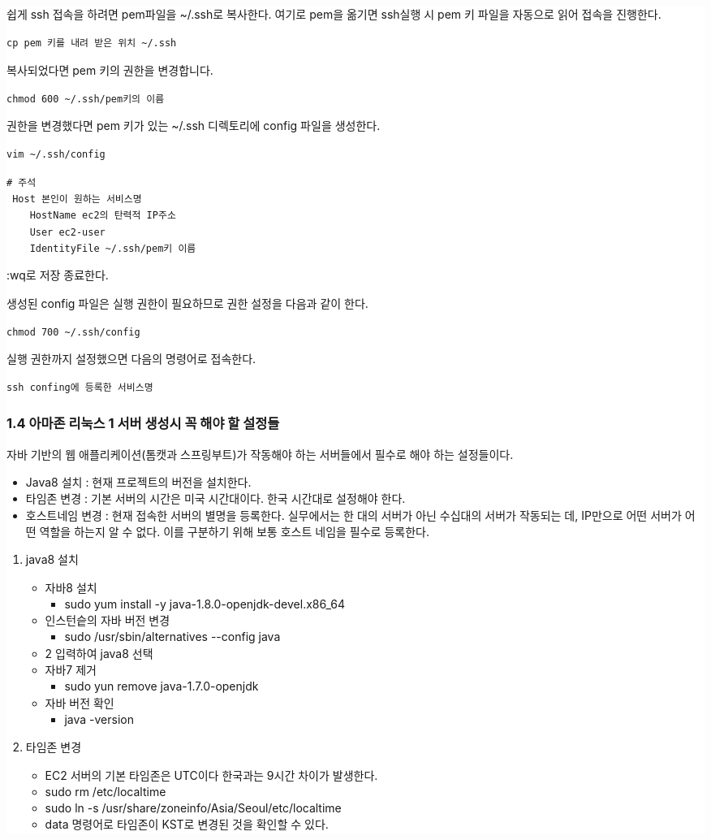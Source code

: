 쉽게 ssh 접속을 하려면 pem파일을 ~/.ssh로 복사한다. 여기로 pem을 옮기면 ssh실행 시 pem 키 파일을 자동으로 읽어 접속을 진행한다.

```ssh
cp pem 키를 내려 받은 위치 ~/.ssh
```

복사되었다면 pem 키의 권한을 변경합니다.
```ssh
chmod 600 ~/.ssh/pem키의 이름
```

권한을 변경했다면 pem 키가 있는 ~/.ssh 디렉토리에 config 파일을 생성한다.
```ssh
vim ~/.ssh/config
```

```vim
# 주석
 Host 본인이 원하는 서비스명
    HostName ec2의 탄력적 IP주소
    User ec2-user
    IdentityFile ~/.ssh/pem키 이름
```
:wq로 저장 종료한다.

생성된 config 파일은 실행 권한이 필요하므로 권한 설정을 다음과 같이 한다.
```ssh
chmod 700 ~/.ssh/config
```

실행 권한까지 설정했으면 다음의 명령어로 접속한다.
```ssh
ssh confing에 등록한 서비스명
```

### 1.4 아마존 리눅스 1 서버 생성시 꼭 해야 할 설정들
자바 기반의 웹 애플리케이션(톰캣과 스프링부트)가 작동해야 하는 서버들에서 필수로 해야 하는 설정들이다.

- Java8 설치 : 현재 프로젝트의 버전을 설치한다.
- 타임존 변경 : 기본 서버의 시간은 미국 시간대이다. 한국 시간대로 설정해야 한다.
- 호스트네임 변경 : 현재 접속한 서버의 별명을 등록한다. 실무에서는 한 대의 서버가 아닌 수십대의 서버가 작동되는 데, IP만으로 어떤 서버가 어떤 역할을 하는지 알 수 없다. 이를 구분하기 위해 보통 호스트 네임을 필수로 등록한다.


1. java8 설치
    - 자바8 설치
        - sudo yum install -y java-1.8.0-openjdk-devel.x86_64
    - 인스턴슽의 자바 버전 변경
        - sudo /usr/sbin/alternatives --config java
    - 2 입력하여 java8 선택
    - 자바7 제거
        - sudo yun remove java-1.7.0-openjdk
    - 자바 버전 확인
        - java -version

2. 타임존 변경
    - EC2 서버의 기본 타임존은 UTC이다 한국과는 9시간 차이가 발생한다.
    - sudo rm /etc/localtime
    - sudo ln -s /usr/share/zoneinfo/Asia/Seoul/etc/localtime
    - data 명령어로 타임존이 KST로 변경된 것을 확인할 수 있다.
